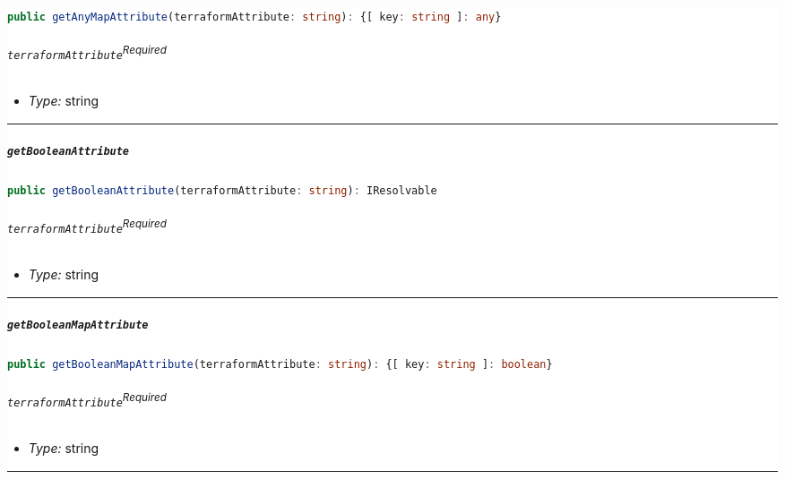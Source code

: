 ```typescript
public getAnyMapAttribute(terraformAttribute: string): {[ key: string ]: any}
```

###### `terraformAttribute`<sup>Required</sup> <a name="terraformAttribute" id="rhizo-co-terraform-provider-oci.dataOciIdentityDomainsIdentityPropagationTrusts.DataOciIdentityDomainsIdentityPropagationTrustsIdentityPropagationTrustsIdcsCreatedByOutputReference.getAnyMapAttribute.parameter.terraformAttribute"></a>

- *Type:* string

---

##### `getBooleanAttribute` <a name="getBooleanAttribute" id="rhizo-co-terraform-provider-oci.dataOciIdentityDomainsIdentityPropagationTrusts.DataOciIdentityDomainsIdentityPropagationTrustsIdentityPropagationTrustsIdcsCreatedByOutputReference.getBooleanAttribute"></a>

```typescript
public getBooleanAttribute(terraformAttribute: string): IResolvable
```

###### `terraformAttribute`<sup>Required</sup> <a name="terraformAttribute" id="rhizo-co-terraform-provider-oci.dataOciIdentityDomainsIdentityPropagationTrusts.DataOciIdentityDomainsIdentityPropagationTrustsIdentityPropagationTrustsIdcsCreatedByOutputReference.getBooleanAttribute.parameter.terraformAttribute"></a>

- *Type:* string

---

##### `getBooleanMapAttribute` <a name="getBooleanMapAttribute" id="rhizo-co-terraform-provider-oci.dataOciIdentityDomainsIdentityPropagationTrusts.DataOciIdentityDomainsIdentityPropagationTrustsIdentityPropagationTrustsIdcsCreatedByOutputReference.getBooleanMapAttribute"></a>

```typescript
public getBooleanMapAttribute(terraformAttribute: string): {[ key: string ]: boolean}
```

###### `terraformAttribute`<sup>Required</sup> <a name="terraformAttribute" id="rhizo-co-terraform-provider-oci.dataOciIdentityDomainsIdentityPropagationTrusts.DataOciIdentityDomainsIdentityPropagationTrustsIdentityPropagationTrustsIdcsCreatedByOutputReference.getBooleanMapAttribute.parameter.terraformAttribute"></a>

- *Type:* string

---
